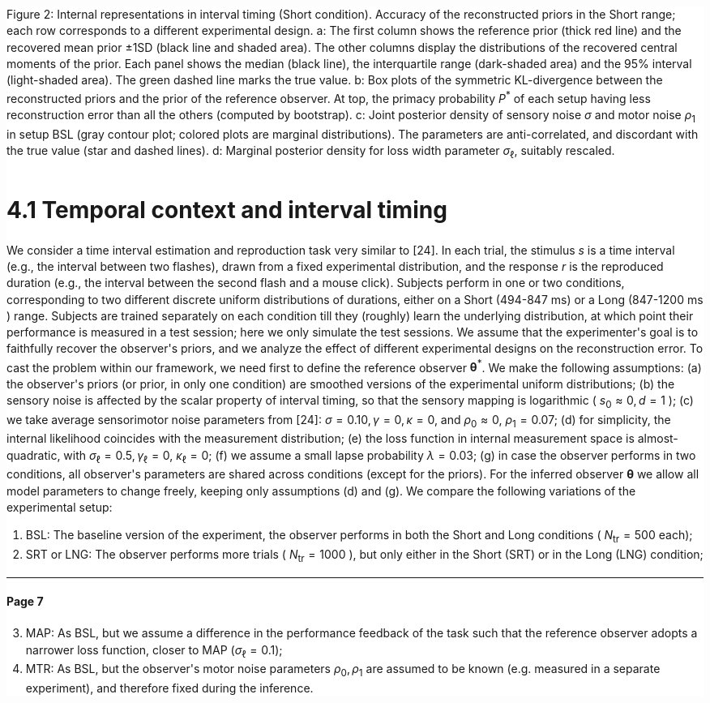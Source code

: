 Figure 2: Internal representations in interval timing (Short condition). Accuracy of the reconstructed priors in the Short range; each row corresponds to a different experimental design. a: The first column shows the reference prior (thick red line) and the recovered mean prior $\pm 1 \mathrm{SD}$ (black line and shaded area). The other columns display the distributions of the recovered central moments of the prior. Each panel shows the median (black line), the interquartile range (dark-shaded area) and the $95 \%$ interval (light-shaded area). The green dashed line marks the true value. b: Box plots of the symmetric KL-divergence between the reconstructed priors and the prior of the reference observer. At top, the primacy probability $P^{*}$ of each setup having less reconstruction error than all the others (computed by bootstrap). c: Joint posterior density of sensory noise $\sigma$ and motor noise $\rho_{1}$ in setup BSL (gray contour plot; colored plots are marginal distributions). The parameters are anti-correlated, and discordant with the true value (star and dashed lines). d: Marginal posterior density for loss width parameter $\sigma_{\ell}$, suitably rescaled.

# 4.1 Temporal context and interval timing

We consider a time interval estimation and reproduction task very similar to [24]. In each trial, the stimulus $s$ is a time interval (e.g., the interval between two flashes), drawn from a fixed experimental distribution, and the response $r$ is the reproduced duration (e.g., the interval between the second flash and a mouse click). Subjects perform in one or two conditions, corresponding to two different discrete uniform distributions of durations, either on a Short (494-847 ms) or a Long (847-1200 ms ) range. Subjects are trained separately on each condition till they (roughly) learn the underlying distribution, at which point their performance is measured in a test session; here we only simulate the test sessions. We assume that the experimenter's goal is to faithfully recover the observer's priors, and we analyze the effect of different experimental designs on the reconstruction error.
To cast the problem within our framework, we need first to define the reference observer $\boldsymbol{\theta}^{*}$. We make the following assumptions: (a) the observer's priors (or prior, in only one condition) are smoothed versions of the experimental uniform distributions; (b) the sensory noise is affected by the scalar property of interval timing, so that the sensory mapping is logarithmic ( $s_{0} \approx 0, d=1$ ); (c) we take average sensorimotor noise parameters from [24]: $\sigma=0.10, \gamma=0, \kappa=0$, and $\rho_{0} \approx 0$, $\rho_{1}=0.07$; (d) for simplicity, the internal likelihood coincides with the measurement distribution; (e) the loss function in internal measurement space is almost-quadratic, with $\sigma_{\ell}=0.5, \gamma_{\ell}=0$, $\kappa_{\ell}=0$; (f) we assume a small lapse probability $\lambda=0.03$; (g) in case the observer performs in two conditions, all observer's parameters are shared across conditions (except for the priors). For the inferred observer $\boldsymbol{\theta}$ we allow all model parameters to change freely, keeping only assumptions (d) and (g). We compare the following variations of the experimental setup:

1. BSL: The baseline version of the experiment, the observer performs in both the Short and Long conditions ( $N_{\mathrm{tr}}=500$ each);
2. SRT or LNG: The observer performs more trials ( $N_{\mathrm{tr}}=1000$ ), but only either in the Short (SRT) or in the Long (LNG) condition;

---

#### Page 7

3. MAP: As BSL, but we assume a difference in the performance feedback of the task such that the reference observer adopts a narrower loss function, closer to MAP $\left(\sigma_{\ell}=0.1\right)$;
4. MTR: As BSL, but the observer's motor noise parameters $\rho_{0}, \rho_{1}$ are assumed to be known (e.g. measured in a separate experiment), and therefore fixed during the inference.


[^0]: ${ }^{1}$ This degeneracy is not surprising, as both sensory and motor noise of the reference observer $\boldsymbol{\theta}^{*}$ are approximately Gaussian in internal measurement space ( $\sim \log$ task space). This lack of identifiability also affects the prior since the relative weight between prior and likelihood needs to remain roughly the same.
[^0]: ${ }^{1}$ Thanks to symmetries we need to precompute the table only for $\gamma \geq 0$ and we flip the sign of $\mu_{1}$ and $\mu_{2}$ for $\gamma<0$.
[^0]: ${ }^{2}$ Note that a uniform prior in log space implies a prior of the form $\sim 1 / x$ in standard space [8].